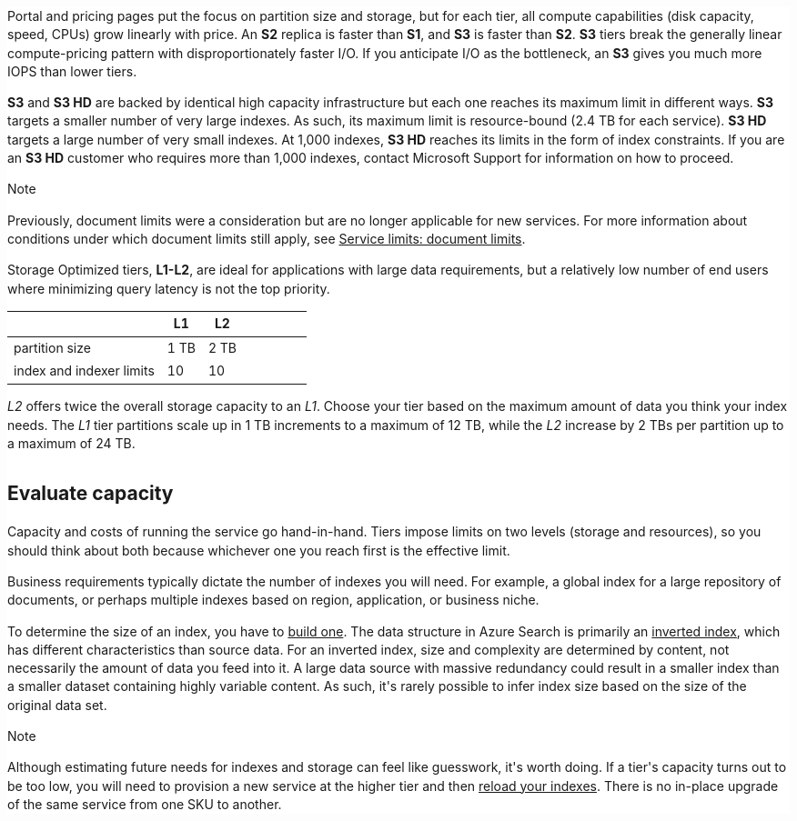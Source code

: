 Portal and pricing pages put the focus on partition size and storage, but for each tier, all compute capabilities (disk capacity, speed, CPUs) grow linearly with price. An **S2** replica is faster than **S1**, and **S3** is faster than **S2**. **S3** tiers break the generally linear compute-pricing pattern with disproportionately faster I/O. If you anticipate I/O as the bottleneck, an **S3** gives you much more IOPS than lower tiers.

**S3** and **S3 HD** are backed by identical high capacity infrastructure but each one reaches its maximum limit in different ways. **S3** targets a smaller number of very large indexes. As such, its maximum limit is resource-bound (2.4 TB for each service). **S3 HD** targets a large number of very small indexes. At 1,000 indexes, **S3 HD** reaches its limits in the form of index constraints. If you are an **S3 HD** customer who requires more than 1,000 indexes, contact Microsoft Support for information on how to proceed.

> [!NOTE]
> Previously, document limits were a consideration but are no longer applicable for new services. For more information about conditions under which document limits still apply, see [Service limits: document limits](search-limits-quotas-capacity.md#document-limits).
>

Storage Optimized tiers, **L1-L2**, are ideal for applications with large data requirements, but a relatively low number of end users where minimizing query latency is not the top priority.  

|  | L1 | L2 |  |  |  |  |  |
|--|----|----|--|--|--|--|--|
| partition size|  1 TB | 2 TB |  |  |  |  |  |
| index and indexer limits| 10 | 10 |  |  |  |  |  |

*L2* offers twice the overall storage capacity to an *L1*.  Choose your tier based on the maximum amount of data you think your index needs.  The *L1* tier partitions scale up in 1 TB increments to a maximum of 12 TB, while the *L2* increase by 2 TBs per partition up to a maximum of 24 TB.

## Evaluate capacity

Capacity and costs of running the service go hand-in-hand. Tiers impose limits on two levels (storage and resources), so you should think about both because whichever one you reach first is the effective limit. 

Business requirements typically dictate the number of indexes you will need. For example, a global index for a large repository of documents, or perhaps multiple indexes based on region, application, or business niche.

To determine the size of an index, you have to [build one](search-create-index-portal.md). The data structure in Azure Search is primarily an [inverted index](https://en.wikipedia.org/wiki/Inverted_index), which has different characteristics than source data. For an inverted index, size and complexity are determined by content, not necessarily the amount of data you feed into it. A large data source with massive redundancy could result in a smaller index than a smaller dataset containing highly variable content. As such, it's rarely possible to infer index size based on the size of the original data set.

> [!NOTE] 
> Although estimating future needs for indexes and storage can feel like guesswork, it's worth doing. If a tier's capacity turns out to be too low, you will need to provision a new service at the higher tier and then [reload your indexes](search-howto-reindex.md). There is no in-place upgrade of the same service from one SKU to another.
>
